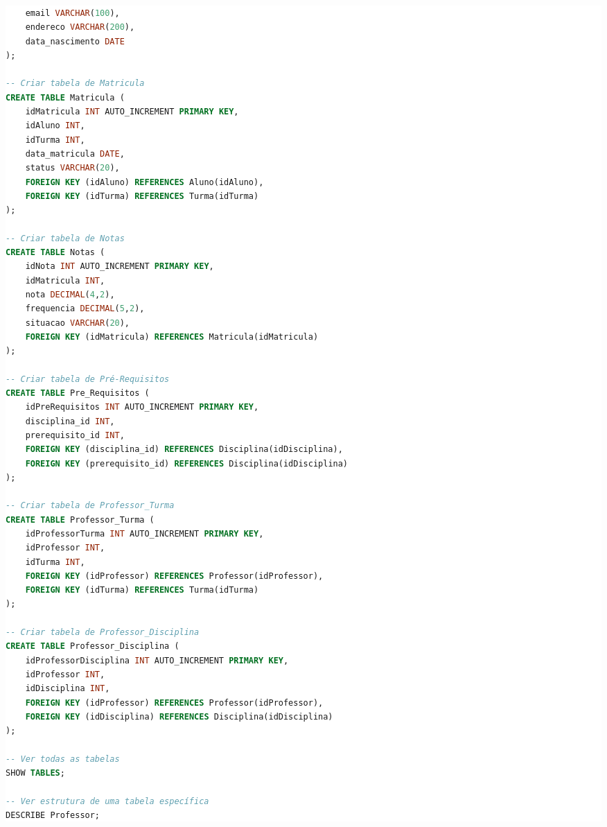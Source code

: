 ~~~SQL
    email VARCHAR(100),
    endereco VARCHAR(200),
    data_nascimento DATE
);

-- Criar tabela de Matricula
CREATE TABLE Matricula (
    idMatricula INT AUTO_INCREMENT PRIMARY KEY,
    idAluno INT,
    idTurma INT,
    data_matricula DATE,
    status VARCHAR(20),
    FOREIGN KEY (idAluno) REFERENCES Aluno(idAluno),
    FOREIGN KEY (idTurma) REFERENCES Turma(idTurma)
);

-- Criar tabela de Notas
CREATE TABLE Notas (
    idNota INT AUTO_INCREMENT PRIMARY KEY,
    idMatricula INT,
    nota DECIMAL(4,2),
    frequencia DECIMAL(5,2),
    situacao VARCHAR(20),
    FOREIGN KEY (idMatricula) REFERENCES Matricula(idMatricula)
);

-- Criar tabela de Pré-Requisitos
CREATE TABLE Pre_Requisitos (
    idPreRequisitos INT AUTO_INCREMENT PRIMARY KEY,
    disciplina_id INT,
    prerequisito_id INT,
    FOREIGN KEY (disciplina_id) REFERENCES Disciplina(idDisciplina),
    FOREIGN KEY (prerequisito_id) REFERENCES Disciplina(idDisciplina)
);

-- Criar tabela de Professor_Turma
CREATE TABLE Professor_Turma (
    idProfessorTurma INT AUTO_INCREMENT PRIMARY KEY,
    idProfessor INT,
    idTurma INT,
    FOREIGN KEY (idProfessor) REFERENCES Professor(idProfessor),
    FOREIGN KEY (idTurma) REFERENCES Turma(idTurma)
);

-- Criar tabela de Professor_Disciplina
CREATE TABLE Professor_Disciplina (
    idProfessorDisciplina INT AUTO_INCREMENT PRIMARY KEY,
    idProfessor INT,
    idDisciplina INT,
    FOREIGN KEY (idProfessor) REFERENCES Professor(idProfessor),
    FOREIGN KEY (idDisciplina) REFERENCES Disciplina(idDisciplina)
);

-- Ver todas as tabelas
SHOW TABLES;

-- Ver estrutura de uma tabela específica
DESCRIBE Professor;
~~~
